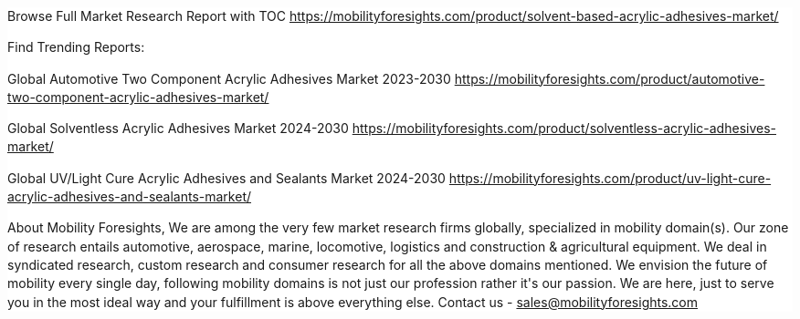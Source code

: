 


Browse Full Market Research Report with TOC https://mobilityforesights.com/product/solvent-based-acrylic-adhesives-market/





Find Trending Reports:

Global Automotive Two Component Acrylic Adhesives Market 2023-2030   https://mobilityforesights.com/product/automotive-two-component-acrylic-adhesives-market/


Global Solventless Acrylic Adhesives Market 2024-2030 https://mobilityforesights.com/product/solventless-acrylic-adhesives-market/


Global UV/Light Cure Acrylic Adhesives and Sealants Market 2024-2030 https://mobilityforesights.com/product/uv-light-cure-acrylic-adhesives-and-sealants-market/

About Mobility Foresights,
We are among the very few market research firms globally, specialized in mobility domain(s). Our zone of research entails automotive, aerospace, marine, locomotive, logistics and construction & agricultural equipment. We deal in syndicated research, custom research and consumer research for all the above domains mentioned.
We envision the future of mobility every single day, following mobility domains is not just our profession rather it's our passion. We are here, just to serve you in the most ideal way and your fulfillment is above everything else. Contact us -  sales@mobilityforesights.com 

